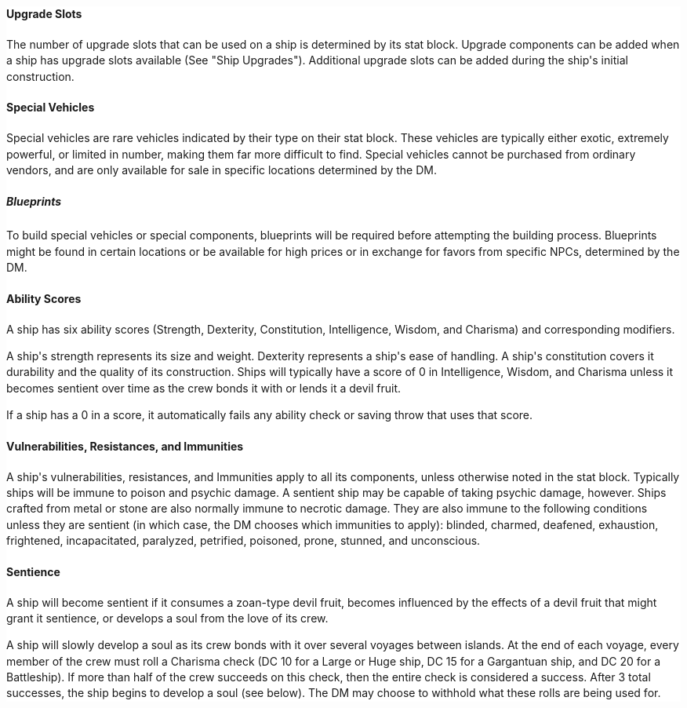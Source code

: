 #### Upgrade Slots

The number of upgrade slots that can be used on a ship is determined by its stat block. Upgrade components can be added when a ship has upgrade slots available (See "Ship Upgrades"). Additional upgrade slots can be added during the ship's initial construction.

#### Special Vehicles

Special vehicles are rare vehicles indicated by their type on their stat block. These vehicles are typically either exotic, extremely powerful, or limited in number, making them far more difficult to find. Special vehicles cannot be purchased from ordinary vendors, and are only available for sale in specific locations determined by the DM.

##### Blueprints

To build special vehicles or special components, blueprints will be required before attempting the building process. Blueprints might be found in certain locations or be available for high prices or in exchange for favors from specific NPCs, determined by the DM.

```
```



#### Ability Scores

A ship has six ability scores (Strength, Dexterity, Constitution, Intelligence, Wisdom, and Charisma) and corresponding modifiers.

A ship's strength represents its size and weight. Dexterity represents a ship's ease of handling. A ship's constitution covers it durability and the quality of its construction. Ships will typically have a score of 0 in Intelligence, Wisdom, and Charisma unless it becomes sentient over time as the crew bonds it with or lends it a devil fruit.

If a ship has a 0 in a score, it automatically fails any ability check or saving throw that uses that score.

#### Vulnerabilities, Resistances, and Immunities

A ship's vulnerabilities, resistances, and Immunities apply to all its components, unless otherwise noted in the stat block. Typically ships will be immune to poison and psychic damage. A sentient ship may be capable of taking psychic damage, however. Ships crafted from metal or stone are also normally immune to necrotic damage. They are also immune to the following conditions unless they are sentient (in which case, the DM chooses which immunities to apply): blinded, charmed, deafened, exhaustion, frightened, incapacitated, paralyzed, petrified, poisoned, prone, stunned, and unconscious. 

#### Sentience

A ship will become sentient if it consumes a zoan-type devil fruit, becomes influenced by the effects of a devil fruit that might grant it sentience, or develops a soul from the love of its crew. 

A ship will slowly develop a soul as its crew bonds with it over several voyages between islands. At the end of each voyage, every member of the crew must roll a Charisma check (DC 10 for a Large or Huge ship, DC 15 for a Gargantuan ship, and DC 20 for a Battleship). If more than half of the crew succeeds on this check, then the entire check is considered a success. After 3 total successes, the ship begins to develop a soul (see below). The DM may choose to withhold what these rolls are being used for.
